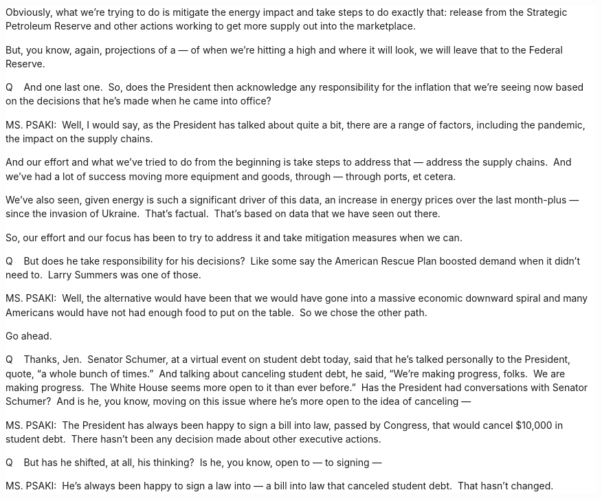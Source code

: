 Obviously, what we’re trying to do is mitigate the energy impact and
take steps to do exactly that: release from the Strategic Petroleum
Reserve and other actions working to get more supply out into the
marketplace.    
  
But, you know, again, projections of a — of when we’re hitting a high
and where it will look, we will leave that to the Federal Reserve.   
  
Q    And one last one.  So, does the President then acknowledge any
responsibility for the inflation that we’re seeing now based on the
decisions that he’s made when he came into office?  
  
MS. PSAKI:  Well, I would say, as the President has talked about quite a
bit, there are a range of factors, including the pandemic, the impact on
the supply chains.   
  
And our effort and what we’ve tried to do from the beginning is take
steps to address that — address the supply chains.  And we’ve had a lot
of success moving more equipment and goods, through — through ports, et
cetera.    
  
We’ve also seen, given energy is such a significant driver of this data,
an increase in energy prices over the last month-plus — since the
invasion of Ukraine.  That’s factual.  That’s based on data that we have
seen out there.    
  
So, our effort and our focus has been to try to address it and take
mitigation measures when we can.  
  
Q    But does he take responsibility for his decisions?  Like some say
the American Rescue Plan boosted demand when it didn’t need to.  Larry
Summers was one of those.   
  
MS. PSAKI:  Well, the alternative would have been that we would have
gone into a massive economic downward spiral and many Americans would
have not had enough food to put on the table.  So we chose the other
path.    
  
Go ahead.   
  
Q    Thanks, Jen.  Senator Schumer, at a virtual event on student debt
today, said that he’s talked personally to the President, quote, “a
whole bunch of times.”  And talking about canceling student debt, he
said, “We’re making progress, folks.  We are making progress.  The White
House seems more open to it than ever before.”  Has the President had
conversations with Senator Schumer?  And is he, you know, moving on this
issue where he’s more open to the idea of canceling —  
  
MS. PSAKI:  The President has always been happy to sign a bill into law,
passed by Congress, that would cancel $10,000 in student debt.  There
hasn’t been any decision made about other executive actions.  
  
Q    But has he shifted, at all, his thinking?  Is he, you know, open to
— to signing —  
  
MS. PSAKI:  He’s always been happy to sign a law into — a bill into law
that canceled student debt.  That hasn’t changed.  
  